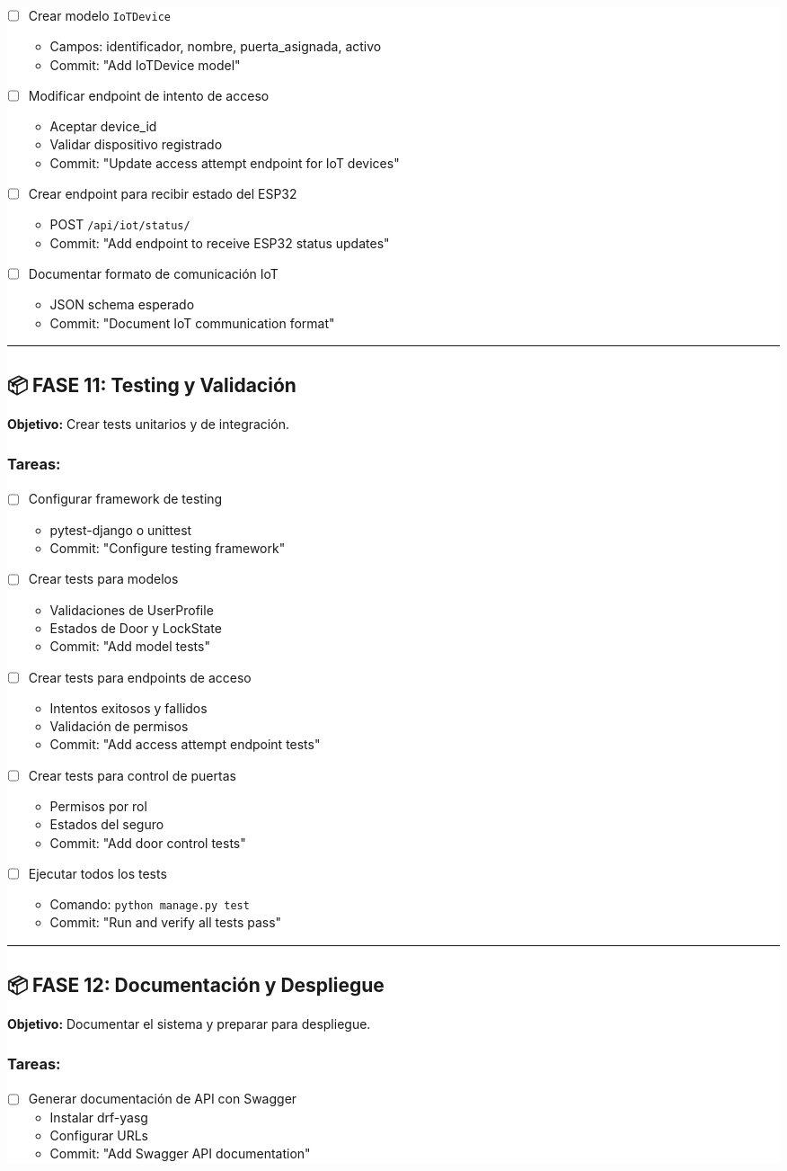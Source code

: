 - [ ] Crear modelo `IoTDevice`
  - Campos: identificador, nombre, puerta_asignada, activo
  - Commit: "Add IoTDevice model"

- [ ] Modificar endpoint de intento de acceso
  - Aceptar device_id
  - Validar dispositivo registrado
  - Commit: "Update access attempt endpoint for IoT devices"

- [ ] Crear endpoint para recibir estado del ESP32
  - POST `/api/iot/status/`
  - Commit: "Add endpoint to receive ESP32 status updates"

- [ ] Documentar formato de comunicación IoT
  - JSON schema esperado
  - Commit: "Document IoT communication format"

---

## 📦 FASE 11: Testing y Validación

**Objetivo:** Crear tests unitarios y de integración.

### Tareas:
- [ ] Configurar framework de testing
  - pytest-django o unittest
  - Commit: "Configure testing framework"

- [ ] Crear tests para modelos
  - Validaciones de UserProfile
  - Estados de Door y LockState
  - Commit: "Add model tests"

- [ ] Crear tests para endpoints de acceso
  - Intentos exitosos y fallidos
  - Validación de permisos
  - Commit: "Add access attempt endpoint tests"

- [ ] Crear tests para control de puertas
  - Permisos por rol
  - Estados del seguro
  - Commit: "Add door control tests"

- [ ] Ejecutar todos los tests
  - Comando: `python manage.py test`
  - Commit: "Run and verify all tests pass"

---

## 📦 FASE 12: Documentación y Despliegue

**Objetivo:** Documentar el sistema y preparar para despliegue.

### Tareas:
- [ ] Generar documentación de API con Swagger
  - Instalar drf-yasg
  - Configurar URLs
  - Commit: "Add Swagger API documentation"
